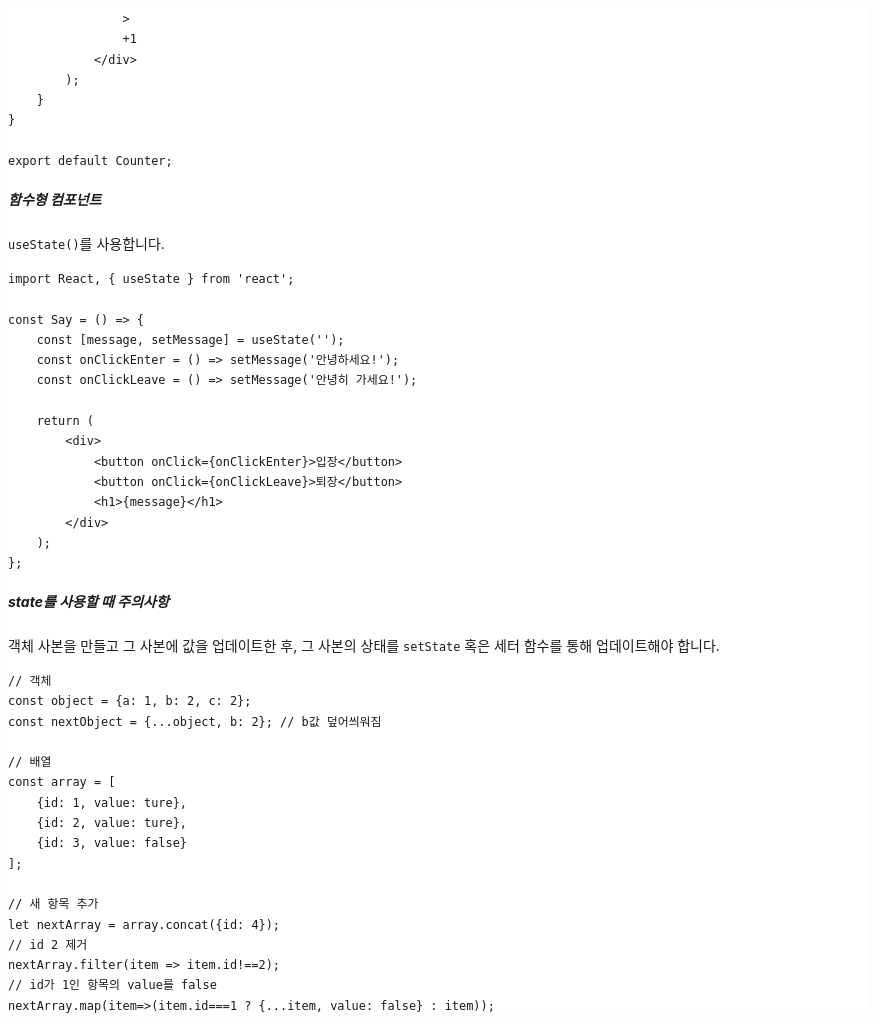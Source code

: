 ```JSX
                >
                +1
            </div>
        );
    }
}

export default Counter;
```

##### 함수형 컴포넌트

`useState()`를 사용합니다.

```JSX
import React, { useState } from 'react';

const Say = () => {
    const [message, setMessage] = useState('');
    const onClickEnter = () => setMessage('안녕하세요!');
    const onClickLeave = () => setMessage('안녕히 가세요!');

    return (
        <div>
            <button onClick={onClickEnter}>입장</button>
            <button onClick={onClickLeave}>퇴장</button>
            <h1>{message}</h1>
        </div>
    );
};
```

##### state를 사용할 때 주의사항

객체 사본을 만들고 그 사본에 값을 업데이트한 후, 그 사본의 상태를 `setState` 혹은 세터 함수를 통해 업데이트해야 합니다.

```JSX
// 객체
const object = {a: 1, b: 2, c: 2};
const nextObject = {...object, b: 2}; // b값 덮어씌워짐

// 배열
const array = [
    {id: 1, value: ture},
    {id: 2, value: ture},
    {id: 3, value: false}
];

// 새 항목 추가
let nextArray = array.concat({id: 4});
// id 2 제거
nextArray.filter(item => item.id!==2);
// id가 1인 항목의 value를 false
nextArray.map(item=>(item.id===1 ? {...item, value: false} : item));
```
